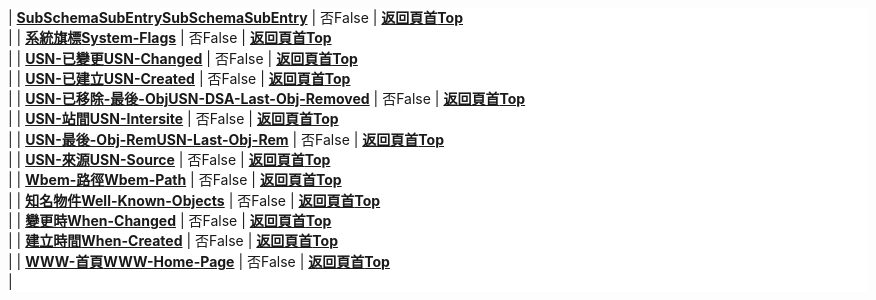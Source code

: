 | [<span data-ttu-id="c26c1-344">**SubSchemaSubEntry**</span><span class="sxs-lookup"><span data-stu-id="c26c1-344">**SubSchemaSubEntry**</span></span>](a-subschemasubentry.md)                          | <span data-ttu-id="c26c1-345">否</span><span class="sxs-lookup"><span data-stu-id="c26c1-345">False</span></span>     | [<span data-ttu-id="c26c1-346">**返回頁首**</span><span class="sxs-lookup"><span data-stu-id="c26c1-346">**Top**</span></span>](c-top.md)<br/> |
| [<span data-ttu-id="c26c1-347">**系統旗標**</span><span class="sxs-lookup"><span data-stu-id="c26c1-347">**System-Flags**</span></span>](a-systemflags.md)                                     | <span data-ttu-id="c26c1-348">否</span><span class="sxs-lookup"><span data-stu-id="c26c1-348">False</span></span>     | [<span data-ttu-id="c26c1-349">**返回頁首**</span><span class="sxs-lookup"><span data-stu-id="c26c1-349">**Top**</span></span>](c-top.md)<br/> |
| [<span data-ttu-id="c26c1-350">**USN-已變更**</span><span class="sxs-lookup"><span data-stu-id="c26c1-350">**USN-Changed**</span></span>](a-usnchanged.md)                                       | <span data-ttu-id="c26c1-351">否</span><span class="sxs-lookup"><span data-stu-id="c26c1-351">False</span></span>     | [<span data-ttu-id="c26c1-352">**返回頁首**</span><span class="sxs-lookup"><span data-stu-id="c26c1-352">**Top**</span></span>](c-top.md)<br/> |
| [<span data-ttu-id="c26c1-353">**USN-已建立**</span><span class="sxs-lookup"><span data-stu-id="c26c1-353">**USN-Created**</span></span>](a-usncreated.md)                                       | <span data-ttu-id="c26c1-354">否</span><span class="sxs-lookup"><span data-stu-id="c26c1-354">False</span></span>     | [<span data-ttu-id="c26c1-355">**返回頁首**</span><span class="sxs-lookup"><span data-stu-id="c26c1-355">**Top**</span></span>](c-top.md)<br/> |
| [<span data-ttu-id="c26c1-356">**USN-已移除-最後-Obj**</span><span class="sxs-lookup"><span data-stu-id="c26c1-356">**USN-DSA-Last-Obj-Removed**</span></span>](a-usndsalastobjremoved.md)                | <span data-ttu-id="c26c1-357">否</span><span class="sxs-lookup"><span data-stu-id="c26c1-357">False</span></span>     | [<span data-ttu-id="c26c1-358">**返回頁首**</span><span class="sxs-lookup"><span data-stu-id="c26c1-358">**Top**</span></span>](c-top.md)<br/> |
| [<span data-ttu-id="c26c1-359">**USN-站間**</span><span class="sxs-lookup"><span data-stu-id="c26c1-359">**USN-Intersite**</span></span>](a-usnintersite.md)                                   | <span data-ttu-id="c26c1-360">否</span><span class="sxs-lookup"><span data-stu-id="c26c1-360">False</span></span>     | [<span data-ttu-id="c26c1-361">**返回頁首**</span><span class="sxs-lookup"><span data-stu-id="c26c1-361">**Top**</span></span>](c-top.md)<br/> |
| [<span data-ttu-id="c26c1-362">**USN-最後-Obj-Rem**</span><span class="sxs-lookup"><span data-stu-id="c26c1-362">**USN-Last-Obj-Rem**</span></span>](a-usnlastobjrem.md)                               | <span data-ttu-id="c26c1-363">否</span><span class="sxs-lookup"><span data-stu-id="c26c1-363">False</span></span>     | [<span data-ttu-id="c26c1-364">**返回頁首**</span><span class="sxs-lookup"><span data-stu-id="c26c1-364">**Top**</span></span>](c-top.md)<br/> |
| [<span data-ttu-id="c26c1-365">**USN-來源**</span><span class="sxs-lookup"><span data-stu-id="c26c1-365">**USN-Source**</span></span>](a-usnsource.md)                                         | <span data-ttu-id="c26c1-366">否</span><span class="sxs-lookup"><span data-stu-id="c26c1-366">False</span></span>     | [<span data-ttu-id="c26c1-367">**返回頁首**</span><span class="sxs-lookup"><span data-stu-id="c26c1-367">**Top**</span></span>](c-top.md)<br/> |
| [<span data-ttu-id="c26c1-368">**Wbem-路徑**</span><span class="sxs-lookup"><span data-stu-id="c26c1-368">**Wbem-Path**</span></span>](a-wbempath.md)                                           | <span data-ttu-id="c26c1-369">否</span><span class="sxs-lookup"><span data-stu-id="c26c1-369">False</span></span>     | [<span data-ttu-id="c26c1-370">**返回頁首**</span><span class="sxs-lookup"><span data-stu-id="c26c1-370">**Top**</span></span>](c-top.md)<br/> |
| [<span data-ttu-id="c26c1-371">**知名物件**</span><span class="sxs-lookup"><span data-stu-id="c26c1-371">**Well-Known-Objects**</span></span>](a-wellknownobjects.md)                          | <span data-ttu-id="c26c1-372">否</span><span class="sxs-lookup"><span data-stu-id="c26c1-372">False</span></span>     | [<span data-ttu-id="c26c1-373">**返回頁首**</span><span class="sxs-lookup"><span data-stu-id="c26c1-373">**Top**</span></span>](c-top.md)<br/> |
| [<span data-ttu-id="c26c1-374">**變更時**</span><span class="sxs-lookup"><span data-stu-id="c26c1-374">**When-Changed**</span></span>](a-whenchanged.md)                                     | <span data-ttu-id="c26c1-375">否</span><span class="sxs-lookup"><span data-stu-id="c26c1-375">False</span></span>     | [<span data-ttu-id="c26c1-376">**返回頁首**</span><span class="sxs-lookup"><span data-stu-id="c26c1-376">**Top**</span></span>](c-top.md)<br/> |
| [<span data-ttu-id="c26c1-377">**建立時間**</span><span class="sxs-lookup"><span data-stu-id="c26c1-377">**When-Created**</span></span>](a-whencreated.md)                                     | <span data-ttu-id="c26c1-378">否</span><span class="sxs-lookup"><span data-stu-id="c26c1-378">False</span></span>     | [<span data-ttu-id="c26c1-379">**返回頁首**</span><span class="sxs-lookup"><span data-stu-id="c26c1-379">**Top**</span></span>](c-top.md)<br/> |
| [<span data-ttu-id="c26c1-380">**WWW-首頁**</span><span class="sxs-lookup"><span data-stu-id="c26c1-380">**WWW-Home-Page**</span></span>](a-wwwhomepage.md)                                    | <span data-ttu-id="c26c1-381">否</span><span class="sxs-lookup"><span data-stu-id="c26c1-381">False</span></span>     | [<span data-ttu-id="c26c1-382">**返回頁首**</span><span class="sxs-lookup"><span data-stu-id="c26c1-382">**Top**</span></span>](c-top.md)<br/> |